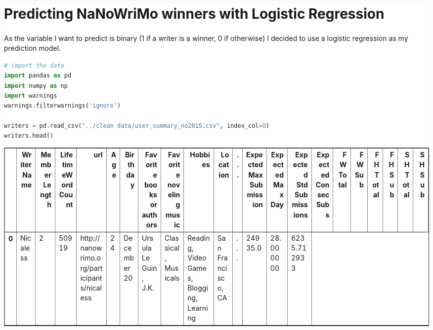 
# Predicting NaNoWriMo winners with Logistic Regression

As the variable I want to predict is binary (1 if a writer is a winner, 0 if otherwise) I decided to use a logistic regression as my prediction model.  


```python
# import the data
import pandas as pd
import numpy as np
import warnings
warnings.filterwarnings('ignore')

writers = pd.read_csv("../clean data/user_summary_no2015.csv", index_col=0)
writers.head()
```




<div>
<table border="1" class="dataframe">
  <thead>
    <tr style="text-align: right;">
      <th></th>
      <th>Writer Name</th>
      <th>Member Length</th>
      <th>LifetimeWordCount</th>
      <th>url</th>
      <th>Age</th>
      <th>Birthday</th>
      <th>Favorite books or authors</th>
      <th>Favorite noveling music</th>
      <th>Hobbies</th>
      <th>Location</th>
      <th>...</th>
      <th>Expected Max Submission</th>
      <th>Expected Max Day</th>
      <th>Expected Std Submissions</th>
      <th>Expected Consec Subs</th>
      <th>FW Total</th>
      <th>FW Sub</th>
      <th>FH Total</th>
      <th>FH Sub</th>
      <th>SH Total</th>
      <th>SH Sub</th>
    </tr>
  </thead>
  <tbody>
    <tr>
      <th>0</th>
      <td>Nicaless</td>
      <td>2</td>
      <td>50919</td>
      <td>http://nanowrimo.org/participants/nicaless</td>
      <td>24</td>
      <td>December 20</td>
      <td>Ursula Le Guin, J.K.</td>
      <td>Classical, Musicals</td>
      <td>Reading, Video Games, Blogging, Learning</td>
      <td>San Francisco, CA</td>
      <td>...</td>
      <td>24935.0</td>
      <td>28.000000</td>
      <td>6235.712933</td>